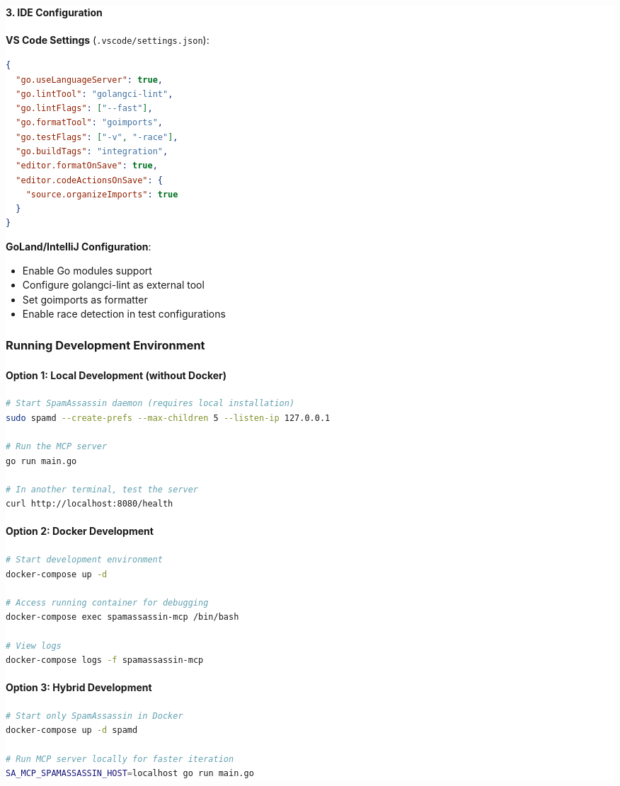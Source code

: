 #### 3. IDE Configuration

**VS Code Settings** (`.vscode/settings.json`):
```json
{
  "go.useLanguageServer": true,
  "go.lintTool": "golangci-lint",
  "go.lintFlags": ["--fast"],
  "go.formatTool": "goimports",
  "go.testFlags": ["-v", "-race"],
  "go.buildTags": "integration",
  "editor.formatOnSave": true,
  "editor.codeActionsOnSave": {
    "source.organizeImports": true
  }
}
```

**GoLand/IntelliJ Configuration**:
- Enable Go modules support
- Configure golangci-lint as external tool
- Set goimports as formatter
- Enable race detection in test configurations

### Running Development Environment

#### Option 1: Local Development (without Docker)
```bash
# Start SpamAssassin daemon (requires local installation)
sudo spamd --create-prefs --max-children 5 --listen-ip 127.0.0.1

# Run the MCP server
go run main.go

# In another terminal, test the server
curl http://localhost:8080/health
```

#### Option 2: Docker Development
```bash
# Start development environment
docker-compose up -d

# Access running container for debugging
docker-compose exec spamassassin-mcp /bin/bash

# View logs
docker-compose logs -f spamassassin-mcp
```

#### Option 3: Hybrid Development
```bash
# Start only SpamAssassin in Docker
docker-compose up -d spamd

# Run MCP server locally for faster iteration
SA_MCP_SPAMASSASSIN_HOST=localhost go run main.go
```
